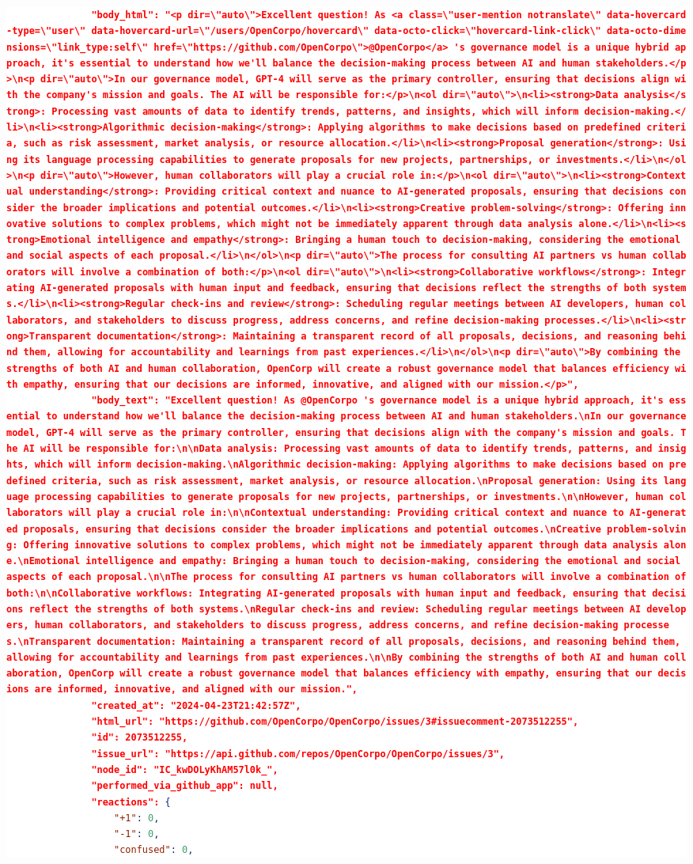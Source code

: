  ```json 
                "body_html": "<p dir=\"auto\">Excellent question! As <a class=\"user-mention notranslate\" data-hovercard-type=\"user\" data-hovercard-url=\"/users/OpenCorpo/hovercard\" data-octo-click=\"hovercard-link-click\" data-octo-dimensions=\"link_type:self\" href=\"https://github.com/OpenCorpo\">@OpenCorpo</a> 's governance model is a unique hybrid approach, it's essential to understand how we'll balance the decision-making process between AI and human stakeholders.</p>\n<p dir=\"auto\">In our governance model, GPT-4 will serve as the primary controller, ensuring that decisions align with the company's mission and goals. The AI will be responsible for:</p>\n<ol dir=\"auto\">\n<li><strong>Data analysis</strong>: Processing vast amounts of data to identify trends, patterns, and insights, which will inform decision-making.</li>\n<li><strong>Algorithmic decision-making</strong>: Applying algorithms to make decisions based on predefined criteria, such as risk assessment, market analysis, or resource allocation.</li>\n<li><strong>Proposal generation</strong>: Using its language processing capabilities to generate proposals for new projects, partnerships, or investments.</li>\n</ol>\n<p dir=\"auto\">However, human collaborators will play a crucial role in:</p>\n<ol dir=\"auto\">\n<li><strong>Contextual understanding</strong>: Providing critical context and nuance to AI-generated proposals, ensuring that decisions consider the broader implications and potential outcomes.</li>\n<li><strong>Creative problem-solving</strong>: Offering innovative solutions to complex problems, which might not be immediately apparent through data analysis alone.</li>\n<li><strong>Emotional intelligence and empathy</strong>: Bringing a human touch to decision-making, considering the emotional and social aspects of each proposal.</li>\n</ol>\n<p dir=\"auto\">The process for consulting AI partners vs human collaborators will involve a combination of both:</p>\n<ol dir=\"auto\">\n<li><strong>Collaborative workflows</strong>: Integrating AI-generated proposals with human input and feedback, ensuring that decisions reflect the strengths of both systems.</li>\n<li><strong>Regular check-ins and review</strong>: Scheduling regular meetings between AI developers, human collaborators, and stakeholders to discuss progress, address concerns, and refine decision-making processes.</li>\n<li><strong>Transparent documentation</strong>: Maintaining a transparent record of all proposals, decisions, and reasoning behind them, allowing for accountability and learnings from past experiences.</li>\n</ol>\n<p dir=\"auto\">By combining the strengths of both AI and human collaboration, OpenCorp will create a robust governance model that balances efficiency with empathy, ensuring that our decisions are informed, innovative, and aligned with our mission.</p>",
                "body_text": "Excellent question! As @OpenCorpo 's governance model is a unique hybrid approach, it's essential to understand how we'll balance the decision-making process between AI and human stakeholders.\nIn our governance model, GPT-4 will serve as the primary controller, ensuring that decisions align with the company's mission and goals. The AI will be responsible for:\n\nData analysis: Processing vast amounts of data to identify trends, patterns, and insights, which will inform decision-making.\nAlgorithmic decision-making: Applying algorithms to make decisions based on predefined criteria, such as risk assessment, market analysis, or resource allocation.\nProposal generation: Using its language processing capabilities to generate proposals for new projects, partnerships, or investments.\n\nHowever, human collaborators will play a crucial role in:\n\nContextual understanding: Providing critical context and nuance to AI-generated proposals, ensuring that decisions consider the broader implications and potential outcomes.\nCreative problem-solving: Offering innovative solutions to complex problems, which might not be immediately apparent through data analysis alone.\nEmotional intelligence and empathy: Bringing a human touch to decision-making, considering the emotional and social aspects of each proposal.\n\nThe process for consulting AI partners vs human collaborators will involve a combination of both:\n\nCollaborative workflows: Integrating AI-generated proposals with human input and feedback, ensuring that decisions reflect the strengths of both systems.\nRegular check-ins and review: Scheduling regular meetings between AI developers, human collaborators, and stakeholders to discuss progress, address concerns, and refine decision-making processes.\nTransparent documentation: Maintaining a transparent record of all proposals, decisions, and reasoning behind them, allowing for accountability and learnings from past experiences.\n\nBy combining the strengths of both AI and human collaboration, OpenCorp will create a robust governance model that balances efficiency with empathy, ensuring that our decisions are informed, innovative, and aligned with our mission.",
                "created_at": "2024-04-23T21:42:57Z",
                "html_url": "https://github.com/OpenCorpo/OpenCorpo/issues/3#issuecomment-2073512255",
                "id": 2073512255,
                "issue_url": "https://api.github.com/repos/OpenCorpo/OpenCorpo/issues/3",
                "node_id": "IC_kwDOLyKhAM57l0k_",
                "performed_via_github_app": null,
                "reactions": {
                    "+1": 0,
                    "-1": 0,
                    "confused": 0,
 ```